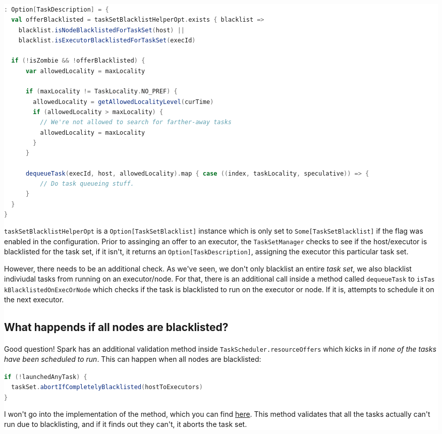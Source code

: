 ```scala
: Option[TaskDescription] = {
  val offerBlacklisted = taskSetBlacklistHelperOpt.exists { blacklist =>
    blacklist.isNodeBlacklistedForTaskSet(host) ||
    blacklist.isExecutorBlacklistedForTaskSet(execId)

  if (!isZombie && !offerBlacklisted) {
      var allowedLocality = maxLocality

      if (maxLocality != TaskLocality.NO_PREF) {
        allowedLocality = getAllowedLocalityLevel(curTime)
        if (allowedLocality > maxLocality) {
          // We're not allowed to search for farther-away tasks
          allowedLocality = maxLocality
        }
      }

      dequeueTask(execId, host, allowedLocality).map { case ((index, taskLocality, speculative)) => { 
          // Do task queueing stuff.
      }
  }
}
```

`taskSetBlacklistHelperOpt` is a `Option[TaskSetBlacklist]` instance which is only set to `Some[TaskSetBlacklist]` if the flag was enabled in the configuration. Prior
to assinging an offer to an executor, the `TaskSetManager` checks to see if the host/executor is blacklisted for the task set, if it isn't, it returns an `Option[TaskDescription]`, assigning 
the executor this particular task set.

However, there needs to be an additional check. As we've seen, we don't only blacklist an entire *task set*, we also blacklist indiviudal tasks from running on an executor/node.
For that, there is an additional call inside a method called `dequeueTask` to `isTaskBlacklistedOnExecOrNode` which checks if the task is blacklisted to run on the executor
or node. If it is, attempts to schedule it on the next executor.

## What happends if all nodes are blacklisted?

Good question! Spark has an additional validation method inside `TaskScheduler.resourceOffers` which kicks in if *none of the tasks have been scheduled to run*.
This can happen when all nodes are blacklisted:

```scala
if (!launchedAnyTask) {
  taskSet.abortIfCompletelyBlacklisted(hostToExecutors)
}
```

I won't go into the implementation of the method, which you can find [here](https://github.com/apache/spark/blob/master/core/src/main/scala/org/apache/spark/scheduler/TaskSetManager.scala#L601). This method
validates that all the tasks actually can't run due to blacklisting, and if it finds out they can't, it aborts the task set.
